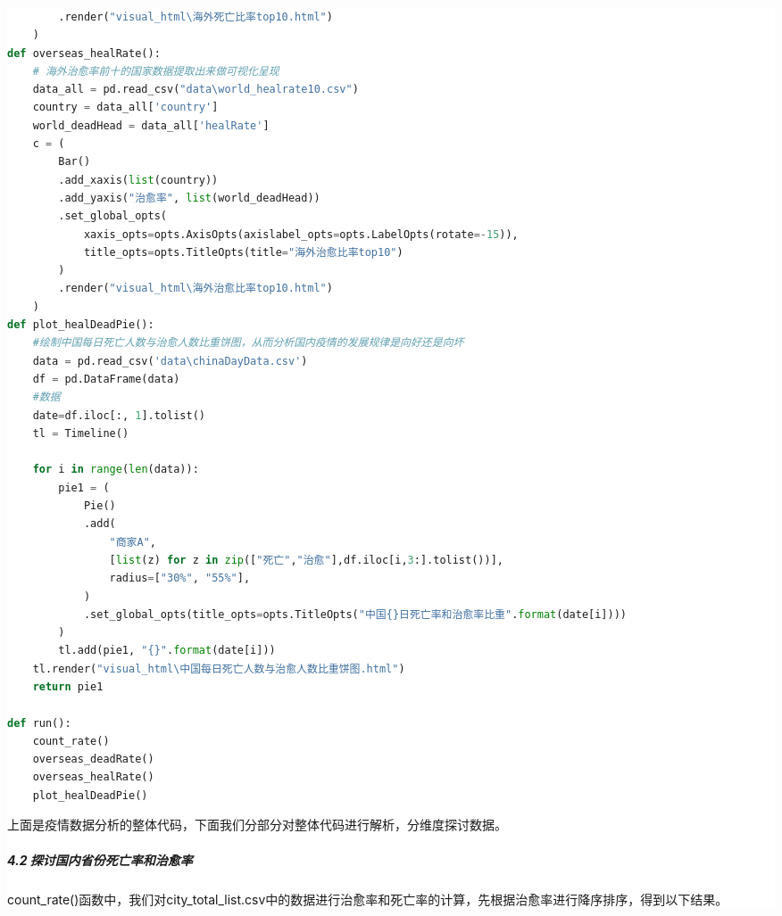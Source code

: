 ```python
		.render("visual_html\海外死亡比率top10.html")
	)
def overseas_healRate():
	# 海外治愈率前十的国家数据提取出来做可视化呈现
	data_all = pd.read_csv("data\world_healrate10.csv")
	country = data_all['country']
	world_deadHead = data_all['healRate']
	c = (
		Bar()
		.add_xaxis(list(country))
		.add_yaxis("治愈率", list(world_deadHead))
		.set_global_opts(
			xaxis_opts=opts.AxisOpts(axislabel_opts=opts.LabelOpts(rotate=-15)),
			title_opts=opts.TitleOpts(title="海外治愈比率top10")
		)
		.render("visual_html\海外治愈比率top10.html")
	)
def plot_healDeadPie():
    #绘制中国每日死亡人数与治愈人数比重饼图，从而分析国内疫情的发展规律是向好还是向坏
	data = pd.read_csv('data\chinaDayData.csv')
	df = pd.DataFrame(data)
	#数据
	date=df.iloc[:, 1].tolist()
	tl = Timeline()

	for i in range(len(data)):
		pie1 = (
			Pie()
			.add(
				"商家A",
				[list(z) for z in zip(["死亡","治愈"],df.iloc[i,3:].tolist())],
				radius=["30%", "55%"],
			)
			.set_global_opts(title_opts=opts.TitleOpts("中国{}日死亡率和治愈率比重".format(date[i])))
		)
		tl.add(pie1, "{}".format(date[i]))
	tl.render("visual_html\中国每日死亡人数与治愈人数比重饼图.html")
	return pie1

def run():
	count_rate()
	overseas_deadRate()
	overseas_healRate()
	plot_healDeadPie()
```

上面是疫情数据分析的整体代码，下面我们分部分对整体代码进行解析，分维度探讨数据。

##### 4.2 探讨国内省份死亡率和治愈率

count_rate()函数中，我们对city_total_list.csv中的数据进行治愈率和死亡率的计算，先根据治愈率进行降序排序，得到以下结果。
